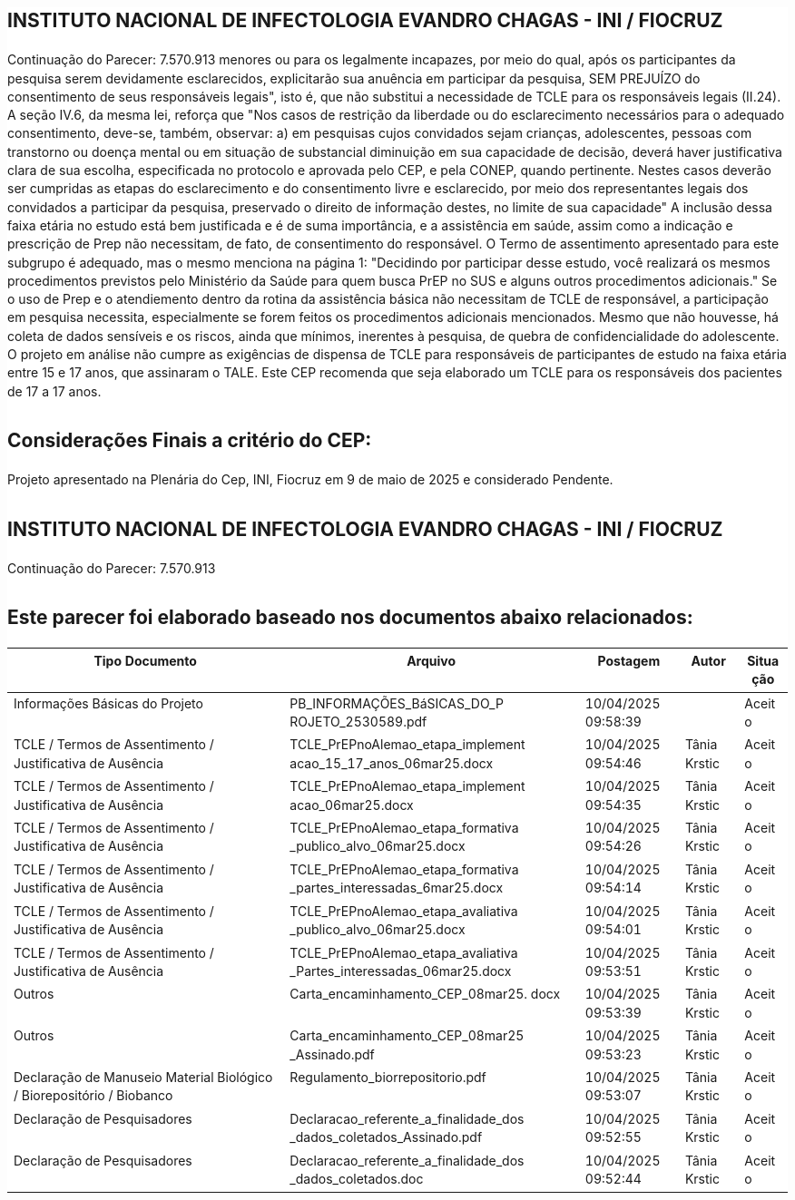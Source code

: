 ## INSTITUTO NACIONAL DE INFECTOLOGIA EVANDRO CHAGAS - INI / FIOCRUZ

Continuação do Parecer: 7.570.913
menores ou para os legalmente incapazes, por meio do qual, após os participantes da pesquisa serem devidamente esclarecidos, explicitarão sua anuência em participar da pesquisa, SEM PREJUÍZO do consentimento de seus responsáveis legais", isto é, que não substitui a necessidade de TCLE para os responsáveis legais (II.24).
A seção IV.6, da mesma lei, reforça que "Nos casos de restrição da liberdade ou do esclarecimento necessários para o adequado consentimento, deve-se, também, observar: a) em pesquisas cujos convidados sejam crianças, adolescentes, pessoas com transtorno ou doença mental ou em situação de substancial diminuição em sua capacidade de decisão, deverá haver justificativa clara de sua escolha, especificada no protocolo e aprovada pelo CEP, e pela CONEP, quando pertinente. Nestes casos deverão ser cumpridas as etapas do esclarecimento e do consentimento livre e esclarecido, por meio dos representantes legais dos convidados a participar da pesquisa, preservado o direito de informação destes, no limite de sua capacidade"
A inclusão dessa faixa etária no estudo está bem justificada e é de suma importância, e a assistência em saúde, assim como a indicação e prescrição de Prep não necessitam, de fato, de consentimento do responsável. O Termo de assentimento apresentado para este subgrupo é adequado, mas o mesmo menciona na página 1: "Decidindo por participar desse estudo, você realizará os mesmos procedimentos previstos pelo Ministério da Saúde para quem busca PrEP no SUS e alguns outros procedimentos adicionais." Se o uso de Prep e o atendiemento dentro da rotina da assistência básica não necessitam de TCLE de responsável, a participação  em  pesquisa  necessita,  especialmente  se  forem  feitos  os procedimentos adicionais mencionados. Mesmo que não houvesse, há coleta de dados sensíveis e os riscos, ainda que mínimos, inerentes à pesquisa, de quebra de confidencialidade do adolescente.
O projeto em análise não cumpre as exigências de dispensa de TCLE para responsáveis de participantes de estudo na faixa etária entre 15 e 17 anos, que assinaram o TALE. Este CEP recomenda que seja elaborado um TCLE para os responsáveis dos pacientes de 17 a 17 anos.

## Considerações Finais a critério do CEP:
Projeto apresentado na Plenária do Cep, INI, Fiocruz em 9 de maio de 2025 e considerado Pendente.

## INSTITUTO NACIONAL DE INFECTOLOGIA EVANDRO CHAGAS - INI / FIOCRUZ

Continuação do Parecer: 7.570.913

## Este parecer foi elaborado baseado nos documentos abaixo relacionados:
| Tipo Documento                                                        | Arquivo                                                                | Postagem            | Autor        | Situação   |
|-----------------------------------------------------------------------|------------------------------------------------------------------------|---------------------|--------------|------------|
| Informações Básicas do Projeto                                        | PB_INFORMAÇÕES_BáSICAS_DO_P ROJETO_2530589.pdf                         | 10/04/2025 09:58:39 |              | Aceito     |
| TCLE / Termos de Assentimento / Justificativa de Ausência             | TCLE_PrEPnoAlemao_etapa_implement acao_15_17_anos_06mar25.docx         | 10/04/2025 09:54:46 | Tânia Krstic | Aceito     |
| TCLE / Termos de Assentimento / Justificativa de Ausência             | TCLE_PrEPnoAlemao_etapa_implement acao_06mar25.docx                    | 10/04/2025 09:54:35 | Tânia Krstic | Aceito     |
| TCLE / Termos de Assentimento / Justificativa de Ausência             | TCLE_PrEPnoAlemao_etapa_formativa _publico_alvo_06mar25.docx           | 10/04/2025 09:54:26 | Tânia Krstic | Aceito     |
| TCLE / Termos de Assentimento / Justificativa de Ausência             | TCLE_PrEPnoAlemao_etapa_formativa _partes_interessadas_6mar25.docx     | 10/04/2025 09:54:14 | Tânia Krstic | Aceito     |
| TCLE / Termos de Assentimento / Justificativa de Ausência             | TCLE_PrEPnoAlemao_etapa_avaliativa _publico_alvo_06mar25.docx          | 10/04/2025 09:54:01 | Tânia Krstic | Aceito     |
| TCLE / Termos de Assentimento / Justificativa de Ausência             | TCLE_PrEPnoAlemao_etapa_avaliativa _Partes_interessadas_06mar25.docx   | 10/04/2025 09:53:51 | Tânia Krstic | Aceito     |
| Outros                                                                | Carta_encaminhamento_CEP_08mar25. docx                                 | 10/04/2025 09:53:39 | Tânia Krstic | Aceito     |
| Outros                                                                | Carta_encaminhamento_CEP_08mar25 _Assinado.pdf                         | 10/04/2025 09:53:23 | Tânia Krstic | Aceito     |
| Declaração de Manuseio Material Biológico / Biorepositório / Biobanco | Regulamento_biorrepositorio.pdf                                        | 10/04/2025 09:53:07 | Tânia Krstic | Aceito     |
| Declaração de Pesquisadores                                           | Declaracao_referente_a_finalidade_dos _dados_coletados_Assinado.pdf    | 10/04/2025 09:52:55 | Tânia Krstic | Aceito     |
| Declaração de Pesquisadores                                           | Declaracao_referente_a_finalidade_dos _dados_coletados.doc             | 10/04/2025 09:52:44 | Tânia Krstic | Aceito     |